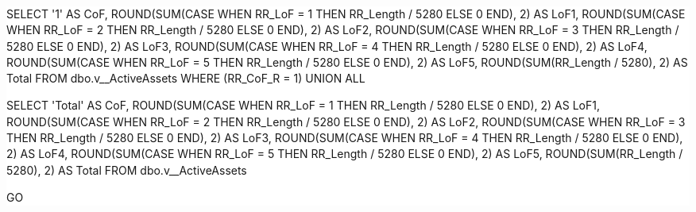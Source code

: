 SELECT       '1' AS CoF, ROUND(SUM(CASE WHEN RR_LoF = 1 THEN RR_Length / 5280 ELSE 0 END), 2) AS LoF1, ROUND(SUM(CASE WHEN RR_LoF = 2 THEN RR_Length / 5280 ELSE 0 END), 2) AS LoF2, 
                         ROUND(SUM(CASE WHEN RR_LoF = 3 THEN RR_Length / 5280 ELSE 0 END), 2) AS LoF3, ROUND(SUM(CASE WHEN RR_LoF = 4 THEN RR_Length / 5280 ELSE 0 END), 2) AS LoF4, 
                         ROUND(SUM(CASE WHEN RR_LoF = 5 THEN RR_Length / 5280 ELSE 0 END), 2) AS LoF5, ROUND(SUM(RR_Length / 5280), 2) AS Total
FROM            dbo.v__ActiveAssets
WHERE        (RR_CoF_R = 1)
UNION ALL

SELECT       'Total' AS CoF, ROUND(SUM(CASE WHEN RR_LoF = 1 THEN RR_Length / 5280 ELSE 0 END), 2) AS LoF1, ROUND(SUM(CASE WHEN RR_LoF = 2 THEN RR_Length / 5280 ELSE 0 END), 2) AS LoF2, 
                         ROUND(SUM(CASE WHEN RR_LoF = 3 THEN RR_Length / 5280 ELSE 0 END), 2) AS LoF3, ROUND(SUM(CASE WHEN RR_LoF = 4 THEN RR_Length / 5280 ELSE 0 END), 2) AS LoF4, 
                         ROUND(SUM(CASE WHEN RR_LoF = 5 THEN RR_Length / 5280 ELSE 0 END), 2) AS LoF5, ROUND(SUM(RR_Length / 5280), 2) AS Total
FROM            dbo.v__ActiveAssets

GO

